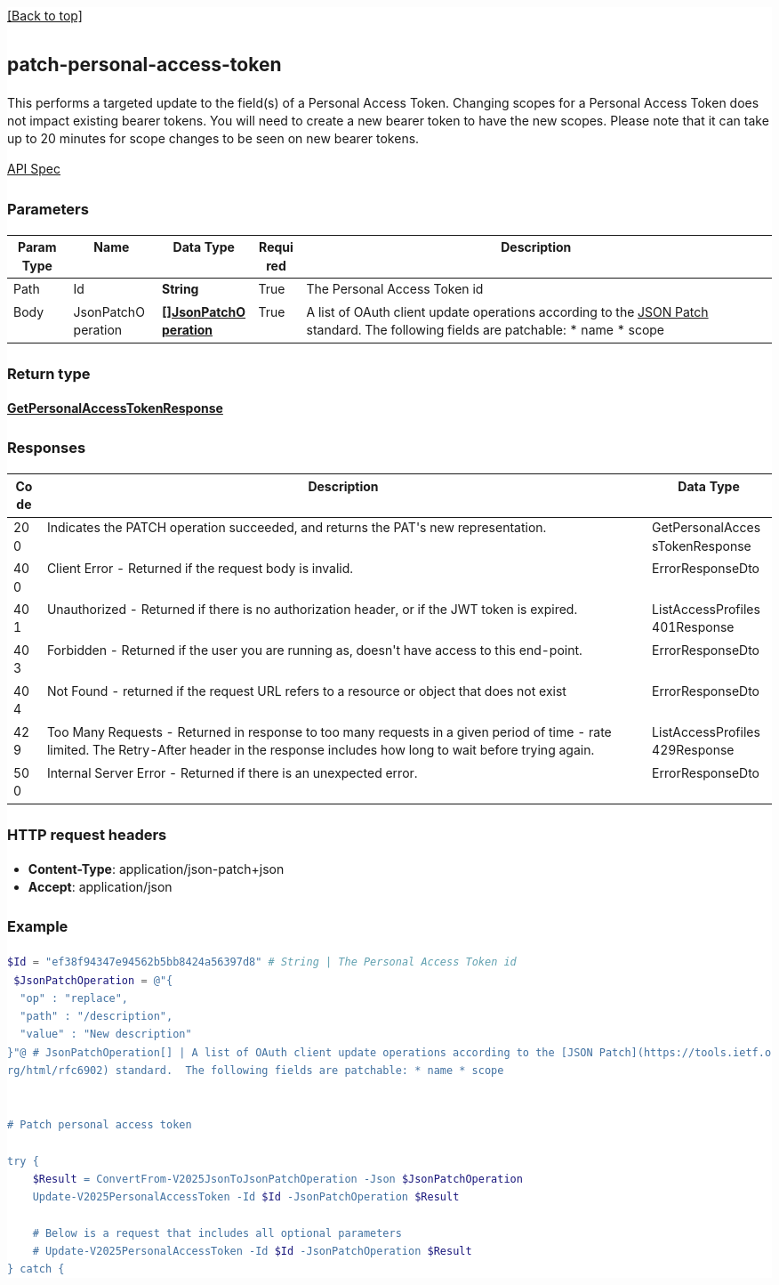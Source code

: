 [[Back to top]](#) 

## patch-personal-access-token
This performs a targeted update to the field(s) of a Personal Access Token.
Changing scopes for a Personal Access Token does not impact existing bearer tokens. You will need to create a new bearer token to have the new scopes. Please note that it can take up to 20 minutes for scope changes to be seen on new bearer tokens.

[API Spec](https://developer.sailpoint.com/docs/api/v2025/patch-personal-access-token)

### Parameters 
Param Type | Name | Data Type | Required  | Description
------------- | ------------- | ------------- | ------------- | ------------- 
Path   | Id | **String** | True  | The Personal Access Token id
 Body  | JsonPatchOperation | [**[]JsonPatchOperation**](../models/json-patch-operation) | True  | A list of OAuth client update operations according to the [JSON Patch](https://tools.ietf.org/html/rfc6902) standard.  The following fields are patchable: * name * scope 

### Return type
[**GetPersonalAccessTokenResponse**](../models/get-personal-access-token-response)

### Responses
Code | Description  | Data Type
------------- | ------------- | -------------
200 | Indicates the PATCH operation succeeded, and returns the PAT&#39;s new representation. | GetPersonalAccessTokenResponse
400 | Client Error - Returned if the request body is invalid. | ErrorResponseDto
401 | Unauthorized - Returned if there is no authorization header, or if the JWT token is expired. | ListAccessProfiles401Response
403 | Forbidden - Returned if the user you are running as, doesn&#39;t have access to this end-point. | ErrorResponseDto
404 | Not Found - returned if the request URL refers to a resource or object that does not exist | ErrorResponseDto
429 | Too Many Requests - Returned in response to too many requests in a given period of time - rate limited. The Retry-After header in the response includes how long to wait before trying again. | ListAccessProfiles429Response
500 | Internal Server Error - Returned if there is an unexpected error. | ErrorResponseDto

### HTTP request headers
- **Content-Type**: application/json-patch+json
- **Accept**: application/json

### Example
```powershell
$Id = "ef38f94347e94562b5bb8424a56397d8" # String | The Personal Access Token id
 $JsonPatchOperation = @"{
  "op" : "replace",
  "path" : "/description",
  "value" : "New description"
}"@ # JsonPatchOperation[] | A list of OAuth client update operations according to the [JSON Patch](https://tools.ietf.org/html/rfc6902) standard.  The following fields are patchable: * name * scope 
 

# Patch personal access token

try {
    $Result = ConvertFrom-V2025JsonToJsonPatchOperation -Json $JsonPatchOperation
    Update-V2025PersonalAccessToken -Id $Id -JsonPatchOperation $Result 
    
    # Below is a request that includes all optional parameters
    # Update-V2025PersonalAccessToken -Id $Id -JsonPatchOperation $Result  
} catch {
```